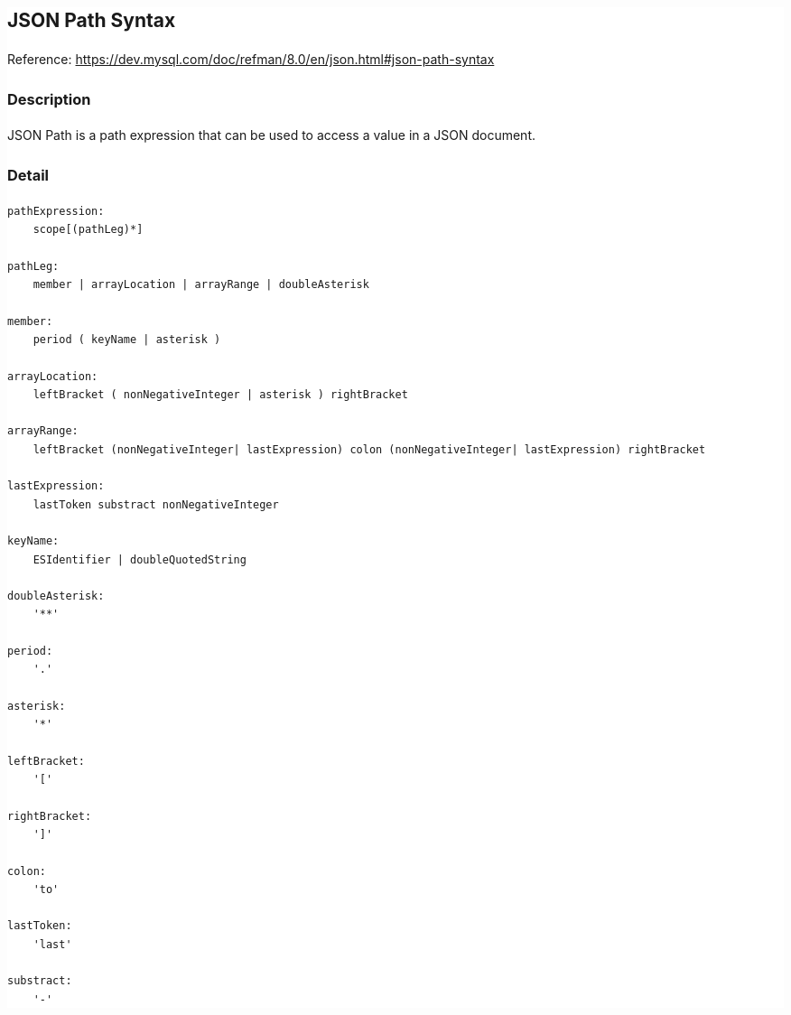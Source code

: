 ## **JSON Path Syntax**

Reference: <https://dev.mysql.com/doc/refman/8.0/en/json.html#json-path-syntax>

### **Description**

JSON Path is a path expression that can be used to access a value in a JSON document.

### **Detail**

 ```
 pathExpression:
     scope[(pathLeg)*]

 pathLeg:
     member | arrayLocation | arrayRange | doubleAsterisk

 member:
     period ( keyName | asterisk )

 arrayLocation:
     leftBracket ( nonNegativeInteger | asterisk ) rightBracket
 
 arrayRange:
     leftBracket (nonNegativeInteger| lastExpression) colon (nonNegativeInteger| lastExpression) rightBracket
     
 lastExpression:
     lastToken substract nonNegativeInteger

 keyName:
     ESIdentifier | doubleQuotedString

 doubleAsterisk:
     '**'

 period:
     '.'

 asterisk:
     '*'

 leftBracket:
     '['

 rightBracket:
     ']'
     
 colon:
     'to'
     
 lastToken:
     'last'
     
 substract:
     '-'
 ```
